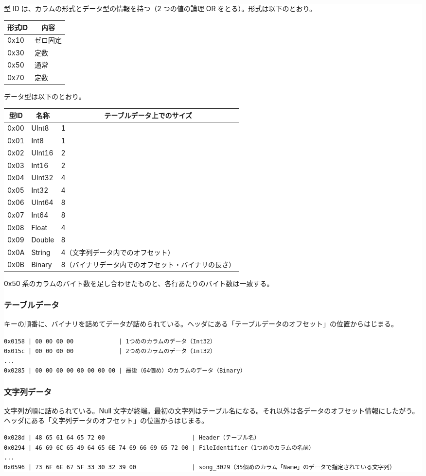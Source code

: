 型 ID は、カラムの形式とデータ型の情報を持つ（2 つの値の論理 OR をとる）。形式は以下のとおり。

| 形式ID | 内容     |
|--------|----------|
| 0x10   | ゼロ固定 |
| 0x30   | 定数     |
| 0x50   | 通常     |
| 0x70   | 定数     |

データ型は以下のとおり。

| 型ID | 名称    | テーブルデータ上でのサイズ                          |
|------|---------|-----------------------------------------------------|
| 0x00 | UInt8   | 1                                                   |
| 0x01 | Int8    | 1                                                   |
| 0x02 | UInt16  | 2                                                   |
| 0x03 | Int16   | 2                                                   |
| 0x04 | UInt32  | 4                                                   |
| 0x05 | Int32   | 4                                                   |
| 0x06 | UInt64  | 8                                                   |
| 0x07 | Int64   | 8                                                   |
| 0x08 | Float   | 4                                                   |
| 0x09 | Double  | 8                                                   |
| 0x0A | String  | 4（文字列データ内でのオフセット）                   |
| 0x0B | Binary  | 8（バイナリデータ内でのオフセット・バイナリの長さ） |

0x50 系のカラムのバイト数を足し合わせたものと、各行あたりのバイト数は一致する。

### テーブルデータ

キーの順番に、バイナリを詰めてデータが詰められている。ヘッダにある「テーブルデータのオフセット」の位置からはじまる。

```
0x0158 | 00 00 00 00             | 1つめのカラムのデータ（Int32）
0x015c | 00 00 00 00             | 2つめのカラムのデータ（Int32）
...
0x0285 | 00 00 00 00 00 00 00 00 | 最後（64個め）のカラムのデータ（Binary）
```

### 文字列データ

文字列が順に詰められている。Null 文字が終端。最初の文字列はテーブル名になる。それ以外は各データのオフセット情報にしたがう。ヘッダにある「文字列データのオフセット」の位置からはじまる。

```
0x028d | 48 65 61 64 65 72 00                         | Header（テーブル名）
0x0294 | 46 69 6C 65 49 64 65 6E 74 69 66 69 65 72 00 | FileIdentifier（1つめのカラムの名前）
...
0x0596 | 73 6F 6E 67 5F 33 30 32 39 00                | song_3029（35個めのカラム「Name」のデータで指定されている文字列）
```
